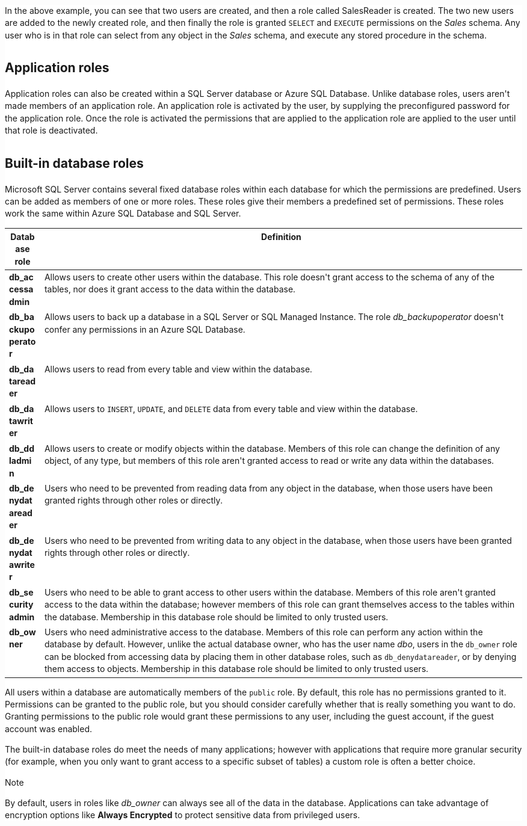 In the above example, you can see that two users are created, and then a role called SalesReader is created. The two new users are added to the newly created role, and then finally the role is granted `SELECT` and `EXECUTE` permissions on the *Sales* schema. Any user who is in that role can select from any object in the *Sales* schema, and execute any stored procedure in the schema.

## Application roles

Application roles can also be created within a SQL Server database or Azure SQL Database. Unlike database roles, users aren't made members of an application role. An application role is activated by the user, by supplying the preconfigured password for the application role. Once the role is activated the permissions that are applied to the application role are applied to the user until that role is deactivated.

## Built-in database roles

Microsoft SQL Server contains several fixed database roles within each database for which the permissions are predefined. Users can be added as members of one or more roles. These roles give their members a predefined set of permissions. These roles work the same within Azure SQL Database and SQL Server.

| Database role | Definition |
|------------|-------------|
|**db_accessadmin** | Allows users to create other users within the database. This role doesn't grant access to the schema of any of the tables, nor does it grant access to the data within the database. |
|**db_backupoperator** | Allows users to back up a database in a SQL Server or SQL Managed Instance. The role *db_backupoperator* doesn't confer any permissions in an Azure SQL Database. |
|**db_datareader** | Allows users to read from every table and view within the database. |
|**db_datawriter** | Allows users to `INSERT`, `UPDATE`, and `DELETE` data from every table and view within the database. |
|**db_ddladmin** | Allows users to create or modify objects within the database. Members of this role can change the definition of any object, of any type, but members of this role aren't granted access to read or write any data within the databases. |
|**db_denydatareader** | Users who need to be prevented from reading data from any object in the database, when those users have been granted rights through other roles or directly. |
|**db_denydatawriter** | Users who need to be prevented from writing data to any object in the database, when those users have been granted rights through other roles or directly. |
|**db_securityadmin** | Users who need to be able to grant access to other users within the database. Members of this role aren't granted access to the data within the database; however members of this role can grant themselves access to the tables within the database. Membership in this database role should be limited to only trusted users. |
|**db_owner** | Users who need administrative access to the database. Members of this role can perform any action within the database by default. However, unlike the actual database owner, who has the user name *dbo*, users in the `db_owner` role can be blocked from accessing data by placing them in other database roles, such as `db_denydatareader`, or by denying them access to objects. Membership in this database role should be limited to only trusted users. |

All users within a database are automatically members of the `public` role. By default, this role has no permissions granted to it. Permissions can be granted to the public role, but you should consider carefully whether that is really something you want to do. Granting permissions to the public role would grant these permissions to any user, including the guest account, if the guest account was enabled.

The built-in database roles do meet the needs of many applications; however with applications that require more granular security (for example, when you only want to grant access to a specific subset of tables) a custom role is often a better choice.

 > [!NOTE]
 >By default, users in roles like *db_owner* can always see all of the data in the database. Applications can take advantage of encryption options like **Always Encrypted** to protect sensitive data from privileged users.
